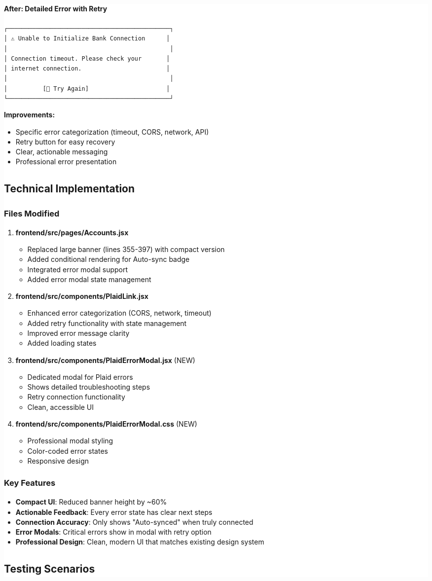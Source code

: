 #### After: Detailed Error with Retry
```
┌──────────────────────────────────────────────┐
│ ⚠️ Unable to Initialize Bank Connection      │
│                                              │
│ Connection timeout. Please check your       │
│ internet connection.                        │
│                                              │
│          [🔄 Try Again]                      │
└──────────────────────────────────────────────┘
```

**Improvements:**
- Specific error categorization (timeout, CORS, network, API)
- Retry button for easy recovery
- Clear, actionable messaging
- Professional error presentation

## Technical Implementation

### Files Modified
1. **frontend/src/pages/Accounts.jsx**
   - Replaced large banner (lines 355-397) with compact version
   - Added conditional rendering for Auto-sync badge
   - Integrated error modal support
   - Added error modal state management

2. **frontend/src/components/PlaidLink.jsx**
   - Enhanced error categorization (CORS, network, timeout)
   - Added retry functionality with state management
   - Improved error message clarity
   - Added loading states

3. **frontend/src/components/PlaidErrorModal.jsx** (NEW)
   - Dedicated modal for Plaid errors
   - Shows detailed troubleshooting steps
   - Retry connection functionality
   - Clean, accessible UI

4. **frontend/src/components/PlaidErrorModal.css** (NEW)
   - Professional modal styling
   - Color-coded error states
   - Responsive design

### Key Features
- **Compact UI**: Reduced banner height by ~60%
- **Actionable Feedback**: Every error state has clear next steps
- **Connection Accuracy**: Only shows "Auto-synced" when truly connected
- **Error Modals**: Critical errors show in modal with retry option
- **Professional Design**: Clean, modern UI that matches existing design system

## Testing Scenarios
